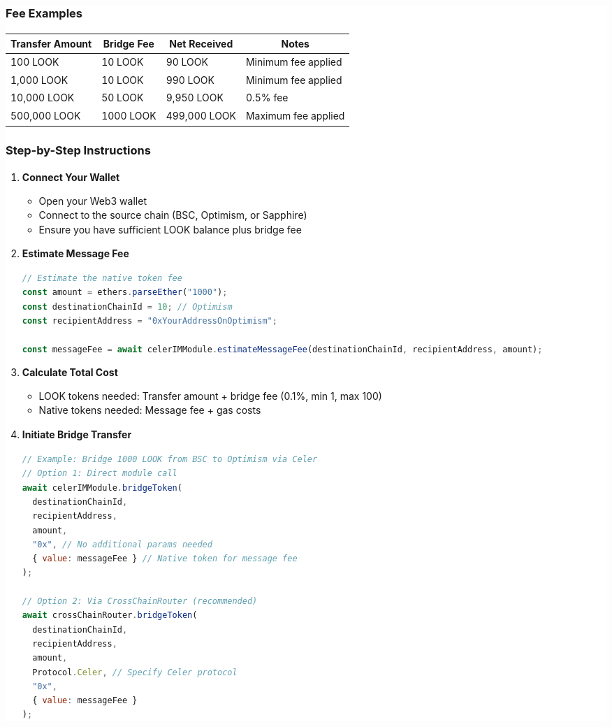 ### Fee Examples

| Transfer Amount | Bridge Fee | Net Received   | Notes               |
| --------------- | ---------- | -------------- | ------------------- |
| 100 LOOK        | 10 LOOK    | 90 LOOK        | Minimum fee applied |
| 1,000 LOOK      | 10 LOOK    | 990 LOOK       | Minimum fee applied |
| 10,000 LOOK     | 50 LOOK    | 9,950 LOOK     | 0.5% fee            |
| 500,000 LOOK    | 1000 LOOK  | 499,000 LOOK   | Maximum fee applied |

### Step-by-Step Instructions

1. **Connect Your Wallet**
   - Open your Web3 wallet
   - Connect to the source chain (BSC, Optimism, or Sapphire)
   - Ensure you have sufficient LOOK balance plus bridge fee

2. **Estimate Message Fee**

   ```javascript
   // Estimate the native token fee
   const amount = ethers.parseEther("1000");
   const destinationChainId = 10; // Optimism
   const recipientAddress = "0xYourAddressOnOptimism";

   const messageFee = await celerIMModule.estimateMessageFee(destinationChainId, recipientAddress, amount);
   ```

3. **Calculate Total Cost**
   - LOOK tokens needed: Transfer amount + bridge fee (0.1%, min 1, max 100)
   - Native tokens needed: Message fee + gas costs

4. **Initiate Bridge Transfer**

   ```javascript
   // Example: Bridge 1000 LOOK from BSC to Optimism via Celer
   // Option 1: Direct module call
   await celerIMModule.bridgeToken(
     destinationChainId,
     recipientAddress,
     amount,
     "0x", // No additional params needed
     { value: messageFee } // Native token for message fee
   );
   
   // Option 2: Via CrossChainRouter (recommended)
   await crossChainRouter.bridgeToken(
     destinationChainId,
     recipientAddress,
     amount,
     Protocol.Celer, // Specify Celer protocol
     "0x",
     { value: messageFee }
   );
   ```
